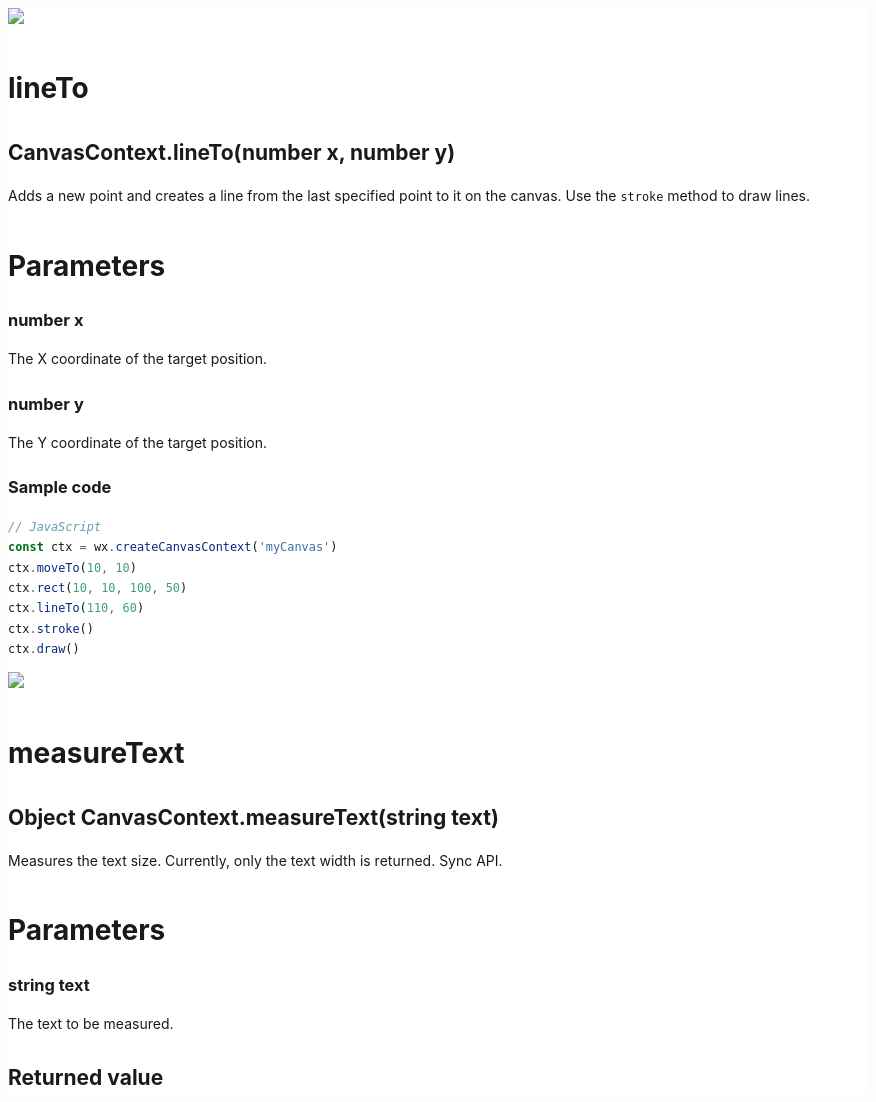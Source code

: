 ![](https://files.readme.io/79d6f90-23.PNG)

# lineTo

## CanvasContext.lineTo(number x, number y)

Adds a new point and creates a line from the last specified point to it on the canvas. Use the `stroke` method to draw lines.

# Parameters

### number x

The X coordinate of the target position.

### number y

The Y coordinate of the target position.

### Sample code

```javascript
// JavaScript
const ctx = wx.createCanvasContext('myCanvas')
ctx.moveTo(10, 10)
ctx.rect(10, 10, 100, 50)
ctx.lineTo(110, 60)
ctx.stroke()
ctx.draw()
```

![](https://files.readme.io/56690cf-24.PNG)

# measureText

## Object CanvasContext.measureText(string text)

Measures the text size. Currently, only the text width is returned. Sync API.

# Parameters

### string text

The text to be measured.

## Returned value
